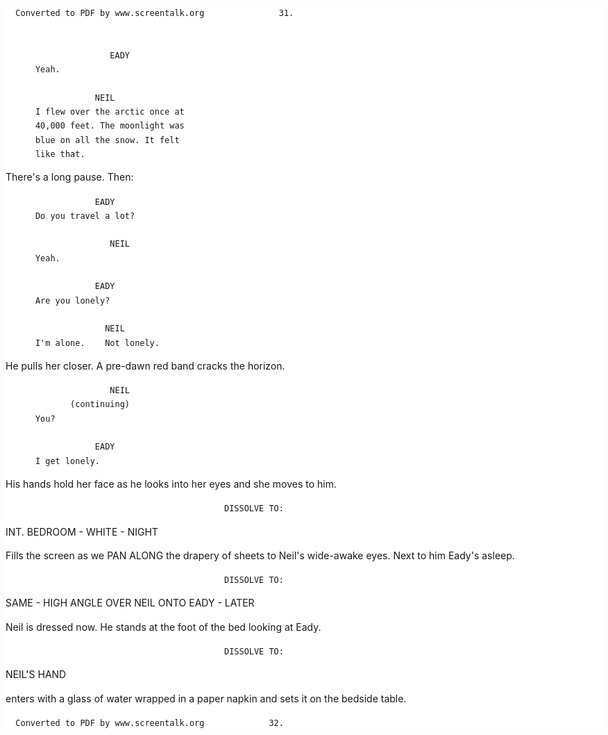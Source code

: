       Converted to PDF by www.screentalk.org               31.


                         EADY
          Yeah.

                      NEIL
          I flew over the arctic once at
          40,000 feet. The moonlight was
          blue on all the snow. It felt
          like that.

There's a long pause.    Then:

                      EADY
          Do you travel a lot?

                         NEIL
          Yeah.

                      EADY
          Are you lonely?

                        NEIL
          I'm alone.    Not lonely.

He pulls her closer.    A pre-dawn red band cracks the
horizon.

                         NEIL
                 (continuing)
          You?

                      EADY
          I get lonely.

His hands hold her face as he looks into her eyes and she
moves to him.

                                                DISSOLVE TO:

INT. BEDROOM - WHITE - NIGHT

Fills the screen as we PAN ALONG the drapery of sheets to
Neil's wide-awake eyes. Next to him Eady's asleep.

                                                DISSOLVE TO:

SAME - HIGH ANGLE OVER NEIL ONTO EADY - LATER

Neil is dressed now.    He stands at the foot of the bed
looking at Eady.

                                                DISSOLVE TO:

NEIL'S HAND

enters with a glass of water wrapped in a paper napkin and
sets it on the bedside table.

      Converted to PDF by www.screentalk.org             32.
